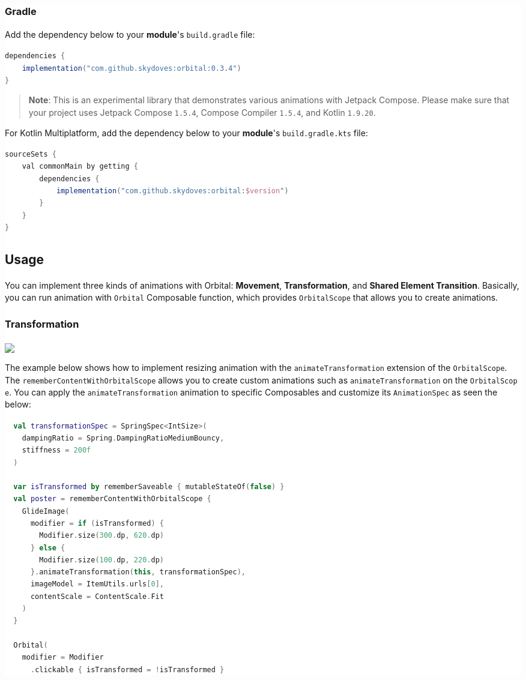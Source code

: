 ### Gradle

Add the dependency below to your **module**'s `build.gradle` file:

```gradle
dependencies {
    implementation("com.github.skydoves:orbital:0.3.4")
}
```

> **Note**: This is an experimental library that demonstrates various animations with Jetpack Compose. Please make sure that your project uses Jetpack Compose `1.5.4`, Compose Compiler `1.5.4`, and Kotlin `1.9.20`.

For Kotlin Multiplatform, add the dependency below to your **module**'s `build.gradle.kts` file:

```gradle
sourceSets {
    val commonMain by getting {
        dependencies {
            implementation("com.github.skydoves:orbital:$version")
        }
    }
}
```

## Usage

You can implement three kinds of animations with Orbital: **Movement**, **Transformation**, and **Shared Element Transition**. 
Basically, you can run animation with `Orbital` Composable function, which provides `OrbitalScope` that allows you to create animations.

### Transformation

<img src="previews/preview1.gif" width="300px" align="center">


The example below shows how to implement resizing animation with the `animateTransformation` extension of the `OrbitalScope`.
The `rememberContentWithOrbitalScope` allows you to create custom animations such as `animateTransformation` on the `OrbitalScope`.
You can apply the `animateTransformation` animation to specific Composables and customize its `AnimationSpec` as seen the below:

```kotlin
  val transformationSpec = SpringSpec<IntSize>(
    dampingRatio = Spring.DampingRatioMediumBouncy,
    stiffness = 200f
  )

  var isTransformed by rememberSaveable { mutableStateOf(false) }
  val poster = rememberContentWithOrbitalScope {
    GlideImage(
      modifier = if (isTransformed) {
        Modifier.size(300.dp, 620.dp)
      } else {
        Modifier.size(100.dp, 220.dp)
      }.animateTransformation(this, transformationSpec),
      imageModel = ItemUtils.urls[0],
      contentScale = ContentScale.Fit
    )
  }

  Orbital(
    modifier = Modifier
      .clickable { isTransformed = !isTransformed }
```